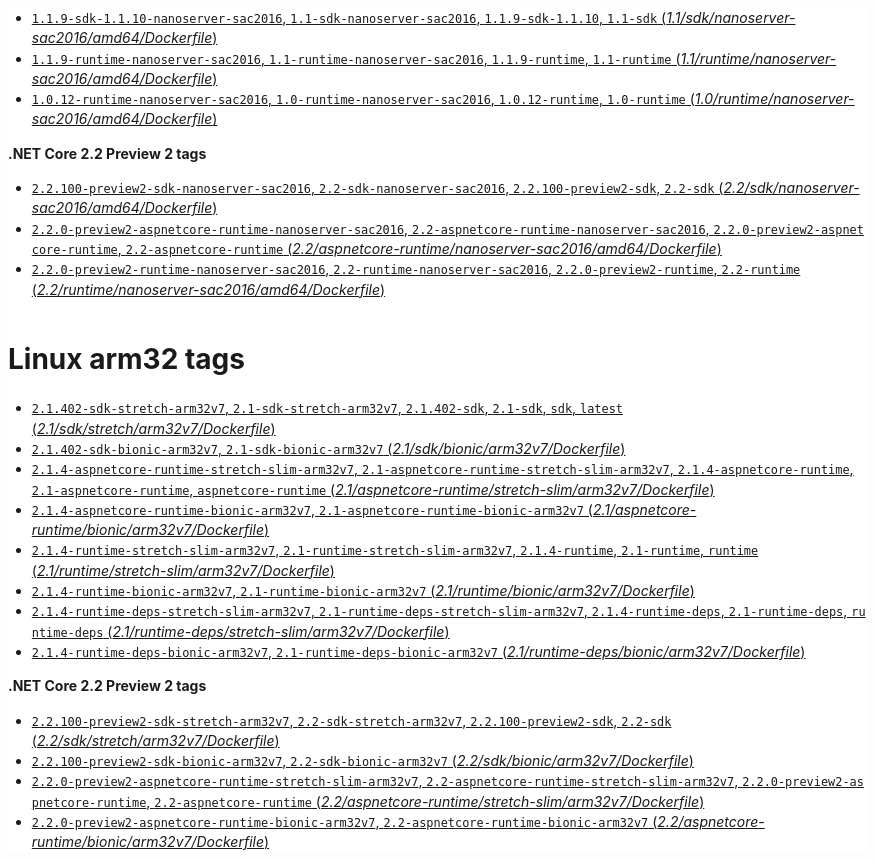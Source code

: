 - [`1.1.9-sdk-1.1.10-nanoserver-sac2016`, `1.1-sdk-nanoserver-sac2016`, `1.1.9-sdk-1.1.10`, `1.1-sdk` (*1.1/sdk/nanoserver-sac2016/amd64/Dockerfile*)](https://github.com/dotnet/dotnet-docker/blob/master/1.1/sdk/nanoserver-sac2016/amd64/Dockerfile)
- [`1.1.9-runtime-nanoserver-sac2016`, `1.1-runtime-nanoserver-sac2016`, `1.1.9-runtime`, `1.1-runtime` (*1.1/runtime/nanoserver-sac2016/amd64/Dockerfile*)](https://github.com/dotnet/dotnet-docker/blob/master/1.1/runtime/nanoserver-sac2016/amd64/Dockerfile)
- [`1.0.12-runtime-nanoserver-sac2016`, `1.0-runtime-nanoserver-sac2016`, `1.0.12-runtime`, `1.0-runtime` (*1.0/runtime/nanoserver-sac2016/amd64/Dockerfile*)](https://github.com/dotnet/dotnet-docker/blob/master/1.0/runtime/nanoserver-sac2016/amd64/Dockerfile)

**.NET Core 2.2 Preview 2 tags**

- [`2.2.100-preview2-sdk-nanoserver-sac2016`, `2.2-sdk-nanoserver-sac2016`, `2.2.100-preview2-sdk`, `2.2-sdk` (*2.2/sdk/nanoserver-sac2016/amd64/Dockerfile*)](https://github.com/dotnet/dotnet-docker/blob/master/2.2/sdk/nanoserver-sac2016/amd64/Dockerfile)
- [`2.2.0-preview2-aspnetcore-runtime-nanoserver-sac2016`, `2.2-aspnetcore-runtime-nanoserver-sac2016`, `2.2.0-preview2-aspnetcore-runtime`, `2.2-aspnetcore-runtime` (*2.2/aspnetcore-runtime/nanoserver-sac2016/amd64/Dockerfile*)](https://github.com/dotnet/dotnet-docker/blob/master/2.2/aspnetcore-runtime/nanoserver-sac2016/amd64/Dockerfile)
- [`2.2.0-preview2-runtime-nanoserver-sac2016`, `2.2-runtime-nanoserver-sac2016`, `2.2.0-preview2-runtime`, `2.2-runtime` (*2.2/runtime/nanoserver-sac2016/amd64/Dockerfile*)](https://github.com/dotnet/dotnet-docker/blob/master/2.2/runtime/nanoserver-sac2016/amd64/Dockerfile)

# Linux arm32 tags

- [`2.1.402-sdk-stretch-arm32v7`, `2.1-sdk-stretch-arm32v7`, `2.1.402-sdk`, `2.1-sdk`, `sdk`, `latest` (*2.1/sdk/stretch/arm32v7/Dockerfile*)](https://github.com/dotnet/dotnet-docker/blob/master/2.1/sdk/stretch/arm32v7/Dockerfile)
- [`2.1.402-sdk-bionic-arm32v7`, `2.1-sdk-bionic-arm32v7` (*2.1/sdk/bionic/arm32v7/Dockerfile*)](https://github.com/dotnet/dotnet-docker/blob/master/2.1/sdk/bionic/arm32v7/Dockerfile)
- [`2.1.4-aspnetcore-runtime-stretch-slim-arm32v7`, `2.1-aspnetcore-runtime-stretch-slim-arm32v7`, `2.1.4-aspnetcore-runtime`, `2.1-aspnetcore-runtime`, `aspnetcore-runtime` (*2.1/aspnetcore-runtime/stretch-slim/arm32v7/Dockerfile*)](https://github.com/dotnet/dotnet-docker/blob/master/2.1/aspnetcore-runtime/stretch-slim/arm32v7/Dockerfile)
- [`2.1.4-aspnetcore-runtime-bionic-arm32v7`, `2.1-aspnetcore-runtime-bionic-arm32v7` (*2.1/aspnetcore-runtime/bionic/arm32v7/Dockerfile*)](https://github.com/dotnet/dotnet-docker/blob/master/2.1/aspnetcore-runtime/bionic/arm32v7/Dockerfile)
- [`2.1.4-runtime-stretch-slim-arm32v7`, `2.1-runtime-stretch-slim-arm32v7`, `2.1.4-runtime`, `2.1-runtime`, `runtime` (*2.1/runtime/stretch-slim/arm32v7/Dockerfile*)](https://github.com/dotnet/dotnet-docker/blob/master/2.1/runtime/stretch-slim/arm32v7/Dockerfile)
- [`2.1.4-runtime-bionic-arm32v7`, `2.1-runtime-bionic-arm32v7` (*2.1/runtime/bionic/arm32v7/Dockerfile*)](https://github.com/dotnet/dotnet-docker/blob/master/2.1/runtime/bionic/arm32v7/Dockerfile)
- [`2.1.4-runtime-deps-stretch-slim-arm32v7`, `2.1-runtime-deps-stretch-slim-arm32v7`, `2.1.4-runtime-deps`, `2.1-runtime-deps`, `runtime-deps` (*2.1/runtime-deps/stretch-slim/arm32v7/Dockerfile*)](https://github.com/dotnet/dotnet-docker/blob/master/2.1/runtime-deps/stretch-slim/arm32v7/Dockerfile)
- [`2.1.4-runtime-deps-bionic-arm32v7`, `2.1-runtime-deps-bionic-arm32v7` (*2.1/runtime-deps/bionic/arm32v7/Dockerfile*)](https://github.com/dotnet/dotnet-docker/blob/master/2.1/runtime-deps/bionic/arm32v7/Dockerfile)

**.NET Core 2.2 Preview 2 tags**

- [`2.2.100-preview2-sdk-stretch-arm32v7`, `2.2-sdk-stretch-arm32v7`, `2.2.100-preview2-sdk`, `2.2-sdk` (*2.2/sdk/stretch/arm32v7/Dockerfile*)](https://github.com/dotnet/dotnet-docker/blob/master/2.2/sdk/stretch/arm32v7/Dockerfile)
- [`2.2.100-preview2-sdk-bionic-arm32v7`, `2.2-sdk-bionic-arm32v7` (*2.2/sdk/bionic/arm32v7/Dockerfile*)](https://github.com/dotnet/dotnet-docker/blob/master/2.2/sdk/bionic/arm32v7/Dockerfile)
- [`2.2.0-preview2-aspnetcore-runtime-stretch-slim-arm32v7`, `2.2-aspnetcore-runtime-stretch-slim-arm32v7`, `2.2.0-preview2-aspnetcore-runtime`, `2.2-aspnetcore-runtime` (*2.2/aspnetcore-runtime/stretch-slim/arm32v7/Dockerfile*)](https://github.com/dotnet/dotnet-docker/blob/master/2.2/aspnetcore-runtime/stretch-slim/arm32v7/Dockerfile)
- [`2.2.0-preview2-aspnetcore-runtime-bionic-arm32v7`, `2.2-aspnetcore-runtime-bionic-arm32v7` (*2.2/aspnetcore-runtime/bionic/arm32v7/Dockerfile*)](https://github.com/dotnet/dotnet-docker/blob/master/2.2/aspnetcore-runtime/bionic/arm32v7/Dockerfile)